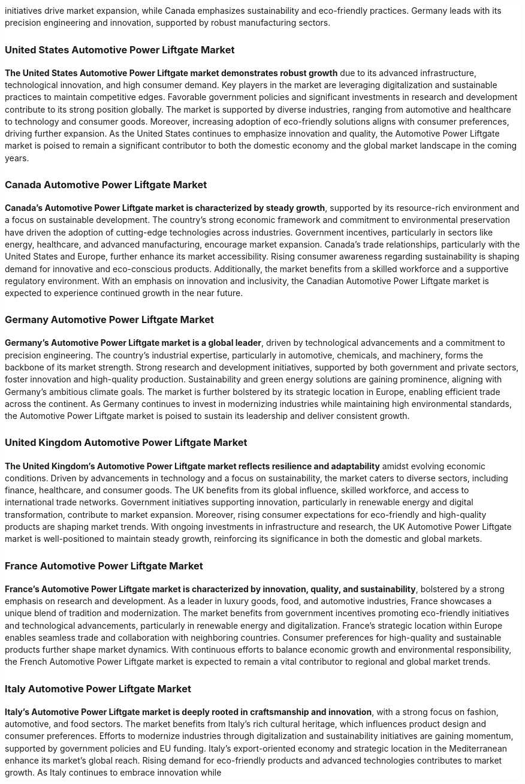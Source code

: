 initiatives drive market expansion, while Canada emphasizes sustainability and eco-friendly practices. Germany leads with its precision engineering and innovation, supported by robust manufacturing sectors.</span></em></p></blockquote><h3><strong>United States Automotive Power Liftgate Market</strong></h3><p><strong>The United States Automotive Power Liftgate market demonstrates robust growth</strong> due to its advanced infrastructure, technological innovation, and high consumer demand. Key players in the market are leveraging digitalization and sustainable practices to maintain competitive edges. Favorable government policies and significant investments in research and development contribute to its strong position globally. The market is supported by diverse industries, ranging from automotive and healthcare to technology and consumer goods. Moreover, increasing adoption of eco-friendly solutions aligns with consumer preferences, driving further expansion. As the United States continues to emphasize innovation and quality, the Automotive Power Liftgate market is poised to remain a significant contributor to both the domestic economy and the global market landscape in the coming years.</p><h3><strong>Canada Automotive Power Liftgate Market</strong></h3><p><strong>Canada&rsquo;s Automotive Power Liftgate market is characterized by steady growth</strong>, supported by its resource-rich environment and a focus on sustainable development. The country&rsquo;s strong economic framework and commitment to environmental preservation have driven the adoption of cutting-edge technologies across industries. Government incentives, particularly in sectors like energy, healthcare, and advanced manufacturing, encourage market expansion. Canada&rsquo;s trade relationships, particularly with the United States and Europe, further enhance its market accessibility. Rising consumer awareness regarding sustainability is shaping demand for innovative and eco-conscious products. Additionally, the market benefits from a skilled workforce and a supportive regulatory environment. With an emphasis on innovation and inclusivity, the Canadian Automotive Power Liftgate market is expected to experience continued growth in the near future.</p><h3><strong>Germany Automotive Power Liftgate Market</strong></h3><p><strong>Germany&rsquo;s Automotive Power Liftgate market is a global leader</strong>, driven by technological advancements and a commitment to precision engineering. The country&rsquo;s industrial expertise, particularly in automotive, chemicals, and machinery, forms the backbone of its market strength. Strong research and development initiatives, supported by both government and private sectors, foster innovation and high-quality production. Sustainability and green energy solutions are gaining prominence, aligning with Germany&rsquo;s ambitious climate goals. The market is further bolstered by its strategic location in Europe, enabling efficient trade across the continent. As Germany continues to invest in modernizing industries while maintaining high environmental standards, the Automotive Power Liftgate market is poised to sustain its leadership and deliver consistent growth.</p><h3><strong>United Kingdom Automotive Power Liftgate Market</strong></h3><p><strong>The United Kingdom&rsquo;s Automotive Power Liftgate market reflects resilience and adaptability</strong> amidst evolving economic conditions. Driven by advancements in technology and a focus on sustainability, the market caters to diverse sectors, including finance, healthcare, and consumer goods. The UK benefits from its global influence, skilled workforce, and access to international trade networks. Government initiatives supporting innovation, particularly in renewable energy and digital transformation, contribute to market expansion. Moreover, rising consumer expectations for eco-friendly and high-quality products are shaping market trends. With ongoing investments in infrastructure and research, the UK Automotive Power Liftgate market is well-positioned to maintain steady growth, reinforcing its significance in both the domestic and global markets.</p><h3><strong>France Automotive Power Liftgate Market</strong></h3><p><strong>France&rsquo;s Automotive Power Liftgate market is characterized by innovation, quality, and sustainability</strong>, bolstered by a strong emphasis on research and development. As a leader in luxury goods, food, and automotive industries, France showcases a unique blend of tradition and modernization. The market benefits from government incentives promoting eco-friendly initiatives and technological advancements, particularly in renewable energy and digitalization. France&rsquo;s strategic location within Europe enables seamless trade and collaboration with neighboring countries. Consumer preferences for high-quality and sustainable products further shape market dynamics. With continuous efforts to balance economic growth and environmental responsibility, the French Automotive Power Liftgate market is expected to remain a vital contributor to regional and global market trends.</p><h3><strong>Italy Automotive Power Liftgate Market</strong></h3><p><strong>Italy&rsquo;s Automotive Power Liftgate market is deeply rooted in craftsmanship and innovation</strong>, with a strong focus on fashion, automotive, and food sectors. The market benefits from Italy&rsquo;s rich cultural heritage, which influences product design and consumer preferences. Efforts to modernize industries through digitalization and sustainability initiatives are gaining momentum, supported by government policies and EU funding. Italy&rsquo;s export-oriented economy and strategic location in the Mediterranean enhance its market&rsquo;s global reach. Rising demand for eco-friendly products and advanced technologies contributes to market growth. As Italy continues to embrace innovation while
